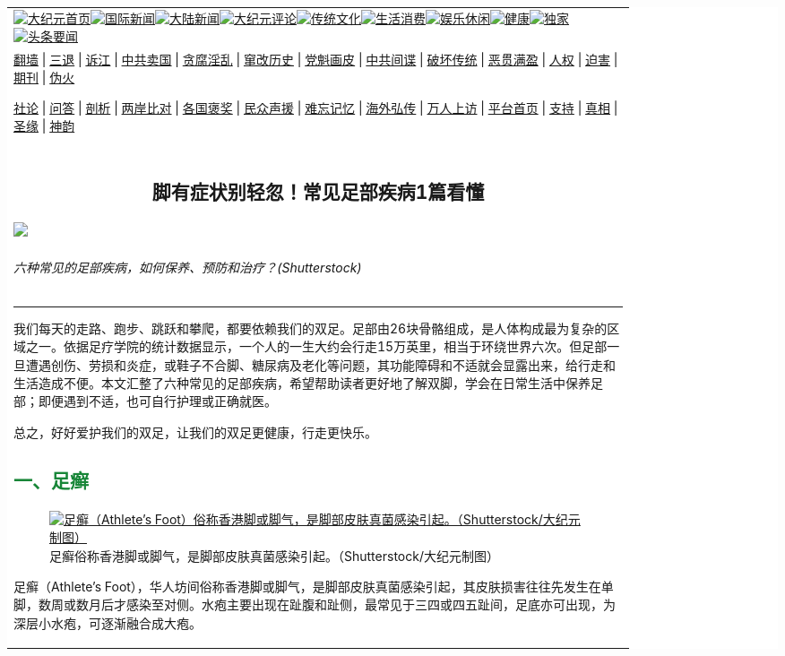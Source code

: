<a name="1" id="1" target="_blank"></a><span id="1"></span>
<table align=center border="0"><tr><td colspan="2" VALIGN=TOP><a href="https://github.com/1992513/djy/blob/master/gb/nf1351518.md#1"><img src="https://raw.githubusercontent.com/1992513/www/master/t/djy/1.jpg" title="大纪元首页" alt="大纪元首页"></a><a href="https://github.com/1992513/djy/blob/master/gb/n24hr.md#1"><img src="https://raw.githubusercontent.com/1992513/www/master/t/djy/3.jpg" title="国际新闻" alt="国际新闻"></a><a href="https://github.com/1992513/djy/blob/master/gb/nsc413.md#1"><img src="https://raw.githubusercontent.com/1992513/www/master/t/djy/4.jpg" title="大陆新闻" alt="大陆新闻"></a><a href="https://github.com/1992513/djy/blob/master/gb/news392.md#1"><img src="https://raw.githubusercontent.com/1992513/www/master/t/djy/5.jpg" title="大纪元评论" alt="大纪元评论"></a><a href="https://github.com/1992513/djy/blob/master/gb/news2007.md#1"><img src="https://raw.githubusercontent.com/1992513/www/master/t/djy/6.jpg" title="传统文化" alt="传统文化"></a><a href="https://github.com/1992513/djy/blob/master/gb/news2008.md#1"><img src="https://raw.githubusercontent.com/1992513/www/master/t/djy/7.jpg" title="生活消费" alt="生活消费"></a><a href="https://github.com/1992513/djy/blob/master/gb/ncyule.md#1"><img src="https://raw.githubusercontent.com/1992513/www/master/t/djy/8.jpg" title="娱乐休闲" alt="娱乐休闲"></a><a href="https://github.com/1992513/djy/blob/master/gb/nsc1002.md#1"><img src="https://raw.githubusercontent.com/1992513/www/master/t/djy/9.jpg" title="健康" alt="健康"></a><a href="https://github.com/1992513/djy/blob/master/gb/nf6092.md#1"><img src="https://raw.githubusercontent.com/1992513/www/master/t/djy/10a.jpg" title="独家" alt="独家"></a><a href="https://github.com/1992513/djy/blob/master/gb/nf4514.md#1"><img src="https://raw.githubusercontent.com/1992513/www/master/t/djy/12a.jpg" title="头条要闻" alt="头条要闻"></a></td></tr>
<tr><td colspan="2" VALIGN=TOP><a target="_blank" href="https://github.com/1992513/www/blob/master/README.md?zsrh#1">翻墙</a> | <a target="_blank" href="https://github.com/1992513/djy/blob/master/gb/nf5657.md#1">三退</a> | <a target="_blank" href="https://github.com/1992513/djy/blob/master/gb/nf6124.md#1">诉江</a> | <a target="_blank" href="https://github.com/1992513/djy/blob/master/gb/nf1176117.md#1">中共卖国</a> | <a target="_blank" href="https://github.com/1992513/djy/blob/master/gb/nf5773.md#1">贪腐淫乱</a> | <a target="_blank" href="https://github.com/1992513/djy/blob/master/gb/nf1176115.md#1">窜改历史</a> | <a target="_blank" href="https://github.com/1992513/djy/blob/master/gb/nf1176107.md#1">党魁画皮</a> | <a target="_blank" href="https://github.com/1992513/djy/blob/master/gb/nf1320400.md#1">中共间谍</a> | <a target="_blank" href="https://github.com/1992513/djy/blob/master/gb/nf1176114.md#1">破坏传统</a> | <a target="_blank" href="https://github.com/1992513/ntdtv/blob/master/gb/prog447_1.md#1">恶贯满盈</a> | <a target="_blank" href="https://github.com/1992513/djy/blob/master/gb/ncid278.md#1">人权</a> | <a target="_blank" href="https://github.com/1992513/djy/blob/master/gb/nf1176111.md#1">迫害</a> | <a target="_blank" href="https://gitlab.com/szzdlab/mh-qikan/blob/master/README.md#1">期刊</a> | <a target="_blank" href="https://github.com/1992513/djy/blob/master/gb/nf5562.md#1">伪火</a></p><p><a target="_blank" href="https://github.com/1992513/djy/blob/master/gb/9p.md#1">社论</a> | <a target="_blank" href="https://github.com/1992513/djy/blob/master/gb/nf4378.md#1">问答</a> | <a target="_blank" href="https://github.com/1992513/djy/blob/master/gb/nf5792.md#1">剖析</a> | <a target="_blank" href="https://github.com/1992513/djy/blob/master/gb/nf5735.md#1">两岸比对</a> | <a target="_blank" href="https://github.com/1992513/djy/blob/master/gb/nf6119.md#1">各国褒奖</a> | <a target="_blank" href="https://github.com/1992513/djy/blob/master/gb/nf6120.md#1">民众声援</a> | <a target="_blank" href="https://github.com/1992513/djy/blob/master/gb/nf1188594.md#1">难忘记忆</a> | <a target="_blank" href="https://github.com/1992513/djy/blob/master/gb/nf3180.md#1">海外弘传</a> | <a target="_blank" href="https://github.com/1992513/djy/blob/master/gb/nf5410.md#1">万人上访</a> | <a target="_blank" href="https://github.com/1992513/www/blob/master/README.md?zsrh#1">平台首页</a> | <a target="_blank" href="https://github.com/1992513/djy/blob/master/gb/nf4386.md#1">支持</a> | <a target="_blank" href="https://github.com/1992513/djy/blob/master/gb/nf4389.md#1">真相</a> | <a target="_blank" href="https://github.com/1992513/djy/blob/master/gb/nf5790.md#1">圣缘</a> | <a target="_blank" href="https://github.com/1992513/djy/blob/master/gb/nf4786.md#1">神韵</a></td></tr>
<tr><td VALIGN=TOP width="626"><h2 align=center>脚有症状别轻忽！常见足部疾病1篇看懂</h2>
<img width="600" src="https://i.epochtimes.com/assets/uploads/2019/09/foot-disease_587449394-600x400.jpg" />
<h6>六种常见的足部疾病，如何保养、预防和治疗？(Shutterstock)
</h6>
<hr>
<p>我们每天的走路、跑步、跳跃和攀爬，都要依赖我们的双足。足部由26块骨骼组成，是人体构成最为复杂的区域之一。依据足疗学院的统计数据显示，一个人的一生大约会行走15万英里，相当于环绕世界六次。但足部一旦遭遇创伤、劳损和炎症，或鞋子不合脚、糖尿病及老化等问题，其功能障碍和不适就会显露出来，给行走和生活造成不便。本文汇整了六种常见的足部疾病，希望帮助读者更好地了解双脚，学会在日常生活中保养足部；即便遇到不适，也可自行护理或正确就医。</p>
<p>总之，好好爱护我们的双足，让我们的双足更健康，行走更快乐。</p>
<h2><span style="color: #188638;">一、足癣</span></h2>
<figure id="attachment_11520214" aria-describedby="caption-attachment-11520214" style="width: 600px" class="wp-caption aligncenter"><a target="_blank" href="https://i.epochtimes.com/assets/uploads/2019/09/athletes-foot_501319513.jpg"><img loading="lazy" decoding="async" class="size-large wp-image-11520214" src="https://i.epochtimes.com/assets/uploads/2019/09/athletes-foot_501319513-600x407.jpg" alt="足癣（Athlete’s Foot）俗称香港脚或脚气，是脚部皮肤真菌感染引起。（Shutterstock/大纪元制图）" width="600" b="407" /></a><figcaption id="caption-attachment-11520214" class="wp-caption-text">足癣俗称香港脚或脚气，是脚部皮肤真菌感染引起。（Shutterstock/大纪元制图）</figcaption></figure>
<p>足癣（Athlete’s Foot），华人坊间俗称香港脚或脚气，是脚部皮肤真菌感染引起，其皮肤损害往往先发生在单脚，数周或数月后才感染至对侧。水疱主要出现在趾腹和趾侧，最常见于三四或四五趾间，足底亦可出现，为深层小水疱，可逐渐融合成大疱。</p>